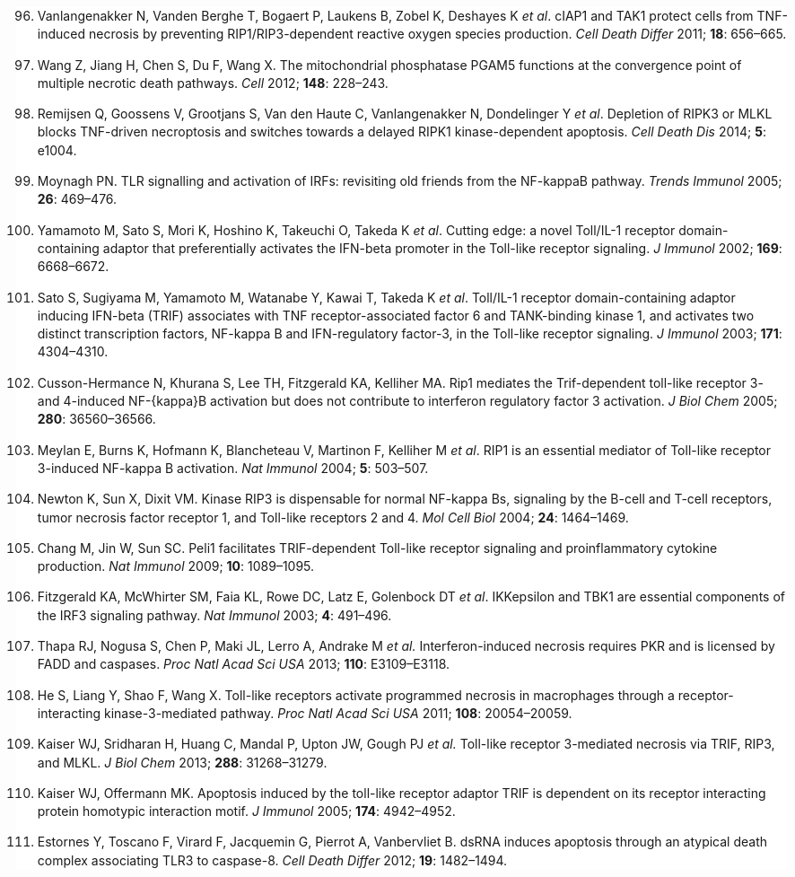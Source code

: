 96. Vanlangenakker N, Vanden Berghe T, Bogaert P, Laukens B, Zobel K, Deshayes K *et al*. cIAP1 and TAK1 protect cells from TNF-induced necrosis by preventing RIP1/RIP3-dependent reactive oxygen species production. *Cell Death Differ* 2011; **18**: 656–665.

97. Wang Z, Jiang H, Chen S, Du F, Wang X. The mitochondrial phosphatase PGAM5 functions at the convergence point of multiple necrotic death pathways. *Cell* 2012; **148**: 228–243.

98. Remijsen Q, Goossens V, Grootjans S, Van den Haute C, Vanlangenakker N, Dondelinger Y *et al*. Depletion of RIPK3 or MLKL blocks TNF-driven necroptosis and switches towards a delayed RIPK1 kinase-dependent apoptosis. *Cell Death Dis* 2014; **5**: e1004.

99. Moynagh PN. TLR signalling and activation of IRFs: revisiting old friends from the NF-kappaB pathway. *Trends Immunol* 2005; **26**: 469–476.

100. Yamamoto M, Sato S, Mori K, Hoshino K, Takeuchi O, Takeda K *et al*. Cutting edge: a novel Toll/IL-1 receptor domain-containing adaptor that preferentially activates the IFN-beta promoter in the Toll-like receptor signaling. *J Immunol* 2002; **169**: 6668–6672.

101. Sato S, Sugiyama M, Yamamoto M, Watanabe Y, Kawai T, Takeda K *et al*. Toll/IL-1 receptor domain-containing adaptor inducing IFN-beta (TRIF) associates with TNF receptor-associated factor 6 and TANK-binding kinase 1, and activates two distinct transcription factors, NF-kappa B and IFN-regulatory factor-3, in the Toll-like receptor signaling. *J Immunol* 2003; **171**: 4304–4310.

102. Cusson-Hermance N, Khurana S, Lee TH, Fitzgerald KA, Kelliher MA. Rip1 mediates the Trif-dependent toll-like receptor 3- and 4-induced NF-{kappa}B activation but does not contribute to interferon regulatory factor 3 activation. *J Biol Chem* 2005; **280**: 36560–36566.

103. Meylan E, Burns K, Hofmann K, Blancheteau V, Martinon F, Kelliher M *et al*. RIP1 is an essential mediator of Toll-like receptor 3-induced NF-kappa B activation. *Nat Immunol* 2004; **5**: 503–507.

104. Newton K, Sun X, Dixit VM. Kinase RIP3 is dispensable for normal NF-kappa Bs, signaling by the B-cell and T-cell receptors, tumor necrosis factor receptor 1, and Toll-like receptors 2 and 4. *Mol Cell Biol* 2004; **24**: 1464–1469.

105. Chang M, Jin W, Sun SC. Peli1 facilitates TRIF-dependent Toll-like receptor signaling and proinflammatory cytokine production. *Nat Immunol* 2009; **10**: 1089–1095.

106. Fitzgerald KA, McWhirter SM, Faia KL, Rowe DC, Latz E, Golenbock DT *et al*. IKKepsilon and TBK1 are essential components of the IRF3 signaling pathway. *Nat Immunol* 2003; **4**: 491–496.

107. Thapa RJ, Nogusa S, Chen P, Maki JL, Lerro A, Andrake M *et al.* Interferon-induced necrosis requires PKR and is licensed by FADD and caspases. *Proc Natl Acad Sci USA* 2013; **110**: E3109–E3118.

108. He S, Liang Y, Shao F, Wang X. Toll-like receptors activate programmed necrosis in macrophages through a receptor-interacting kinase-3-mediated pathway. *Proc Natl Acad Sci USA* 2011; **108**: 20054–20059.

109. Kaiser WJ, Sridharan H, Huang C, Mandal P, Upton JW, Gough PJ *et al.* Toll-like receptor 3-mediated necrosis via TRIF, RIP3, and MLKL. *J Biol Chem* 2013; **288**: 31268–31279.

110. Kaiser WJ, Offermann MK. Apoptosis induced by the toll-like receptor adaptor TRIF is dependent on its receptor interacting protein homotypic interaction motif. *J Immunol* 2005; **174**: 4942–4952.

111. Estornes Y, Toscano F, Virard F, Jacquemin G, Pierrot A, Vanbervliet B. dsRNA induces apoptosis through an atypical death complex associating TLR3 to caspase-8. *Cell Death Differ* 2012; **19**: 1482–1494.
